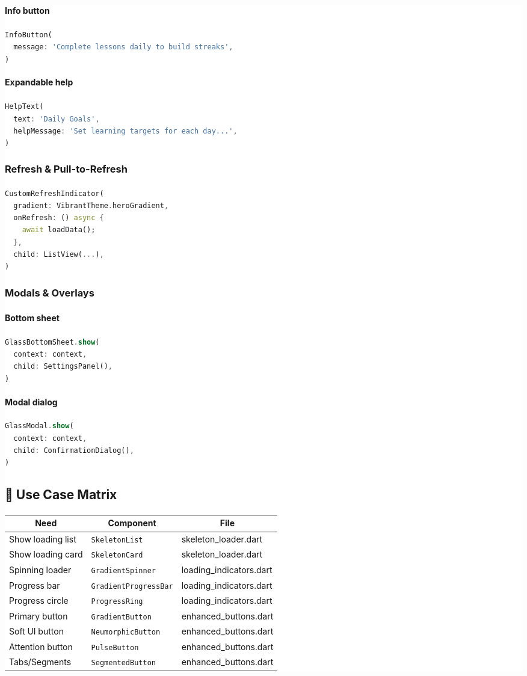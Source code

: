 #### Info button
```dart
InfoButton(
  message: 'Complete lessons daily to build streaks',
)
```

#### Expandable help
```dart
HelpText(
  text: 'Daily Goals',
  helpMessage: 'Set learning targets for each day...',
)
```

### Refresh & Pull-to-Refresh

```dart
CustomRefreshIndicator(
  gradient: VibrantTheme.heroGradient,
  onRefresh: () async {
    await loadData();
  },
  child: ListView(...),
)
```

### Modals & Overlays

#### Bottom sheet
```dart
GlassBottomSheet.show(
  context: context,
  child: SettingsPanel(),
)
```

#### Modal dialog
```dart
GlassModal.show(
  context: context,
  child: ConfirmationDialog(),
)
```

## 🎯 Use Case Matrix

| Need | Component | File |
|------|-----------|------|
| Show loading list | `SkeletonList` | skeleton_loader.dart |
| Show loading card | `SkeletonCard` | skeleton_loader.dart |
| Spinning loader | `GradientSpinner` | loading_indicators.dart |
| Progress bar | `GradientProgressBar` | loading_indicators.dart |
| Progress circle | `ProgressRing` | loading_indicators.dart |
| Primary button | `GradientButton` | enhanced_buttons.dart |
| Soft UI button | `NeumorphicButton` | enhanced_buttons.dart |
| Attention button | `PulseButton` | enhanced_buttons.dart |
| Tabs/Segments | `SegmentedButton` | enhanced_buttons.dart |